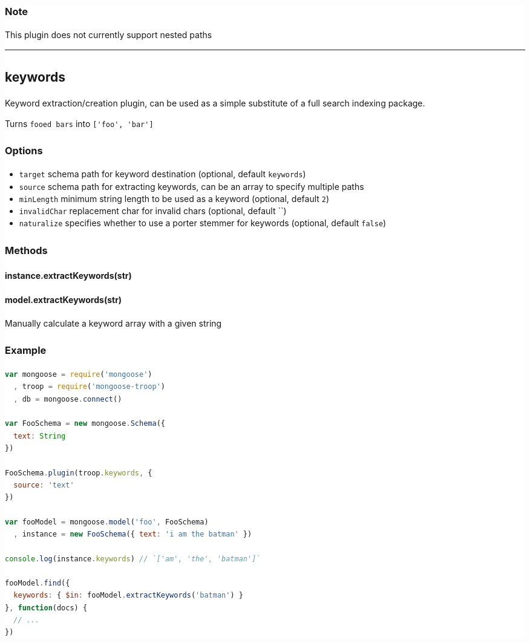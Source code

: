 ### Note

This plugin does not currently support nested paths


***

## keywords 

Keyword extraction/creation plugin, can be used as a simple substitute of a full
search indexing package.

Turns `fooed bars` into `['foo', 'bar']`

### Options

* `target` schema path for keyword destination (optional, default `keywords`)
* `source` schema path for extracting keywords, can be an array to specify multiple paths
* `minLength` minimum string length to be used as a keyword (optional, default `2`)
* `invalidChar` replacement char for invalid chars (optional, default ``)
* `naturalize` specifies whether to use a porter stemmer for keywords (optional, default `false`)

### Methods

#### instance.extractKeywords(str)

#### model.extractKeywords(str)

Manually calculate a keyword array with a given string

### Example

```javascript
var mongoose = require('mongoose')
  , troop = require('mongoose-troop')
  , db = mongoose.connect()

var FooSchema = new mongoose.Schema({
  text: String
})

FooSchema.plugin(troop.keywords, {
  source: 'text'
})

var fooModel = mongoose.model('foo', FooSchema)
  , instance = new FooSchema({ text: 'i am the batman' })

console.log(instance.keywords) // `['am', 'the', 'batman']`

fooModel.find({ 
  keywords: { $in: fooModel.extractKeywords('batman') }
}, function(docs) {
  // ...
})
````
